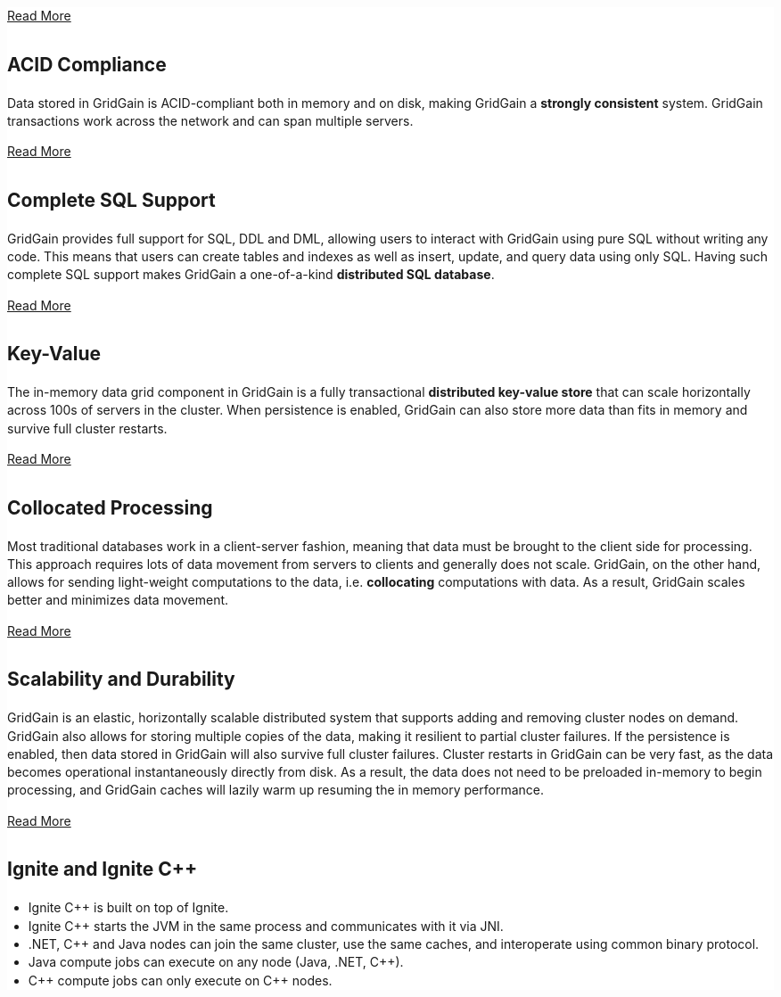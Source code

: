 [Read More](https://apacheignite-net.readme.io/docs/ignite-persistent-store)

## ACID Compliance
Data stored in GridGain is ACID-compliant both in memory and on disk, making GridGain a **strongly consistent** system. GridGain transactions work across the network and can span multiple servers.

[Read More](https://apacheignite-net.readme.io/docs/transactions)

## Complete SQL Support
GridGain provides full support for SQL, DDL and DML, allowing users to interact with GridGain using pure SQL without writing any code. This means that users can create tables and indexes as well as insert, update, and query data using only SQL. Having such complete SQL support makes GridGain a one-of-a-kind **distributed SQL database**.

[Read More](https://apacheignite-net.readme.io/docs/sql-database)

## Key-Value
The in-memory data grid component in GridGain is a fully transactional **distributed key-value store** that can scale horizontally across 100s of servers in the cluster. When persistence is enabled, GridGain can also store more data than fits in memory and survive full cluster restarts.

[Read More](https://apacheignite-net.readme.io/docs/data-grid)

## Collocated Processing
Most traditional databases work in a client-server fashion, meaning that data must be brought to the client side for processing. This approach requires lots of data movement from servers to clients and generally does not scale. GridGain, on the other hand, allows for sending light-weight computations to the data, i.e. **collocating** computations with data. As a result, GridGain scales better and minimizes data movement.

[Read More](https://apacheignite-net.readme.io/docs/colocate-compute-and-data)

## Scalability and Durability
GridGain is an elastic, horizontally scalable distributed system that supports adding and removing cluster nodes on demand. GridGain also allows for storing multiple copies of the data, making it resilient to partial cluster failures. If the persistence is enabled, then data stored in GridGain will also survive full cluster failures. Cluster restarts in GridGain can be very fast, as the data becomes operational instantaneously directly from disk. As a result, the data does not need to be preloaded in-memory to begin processing, and GridGain caches will lazily warm up resuming the in memory performance.

[Read More](https://apacheignite-net.readme.io/docs/cluster)

## Ignite and Ignite C++
* Ignite C++ is built on top of Ignite.
* Ignite C++ starts the JVM in the same process and communicates with it via JNI.
* .NET, C++ and Java nodes can join the same cluster, use the same caches, and interoperate using common binary protocol.
* Java compute jobs can execute on any node (Java, .NET, C++).
* C++ compute jobs can only execute on C++ nodes.
